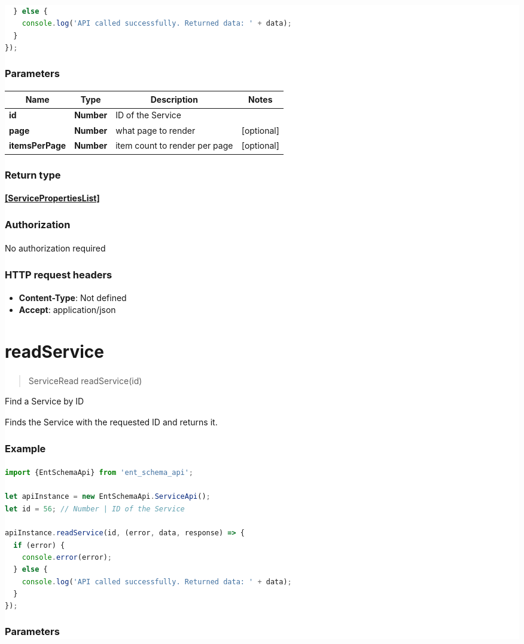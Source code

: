 ```javascript
  } else {
    console.log('API called successfully. Returned data: ' + data);
  }
});
```

### Parameters

Name | Type | Description  | Notes
------------- | ------------- | ------------- | -------------
 **id** | **Number**| ID of the Service | 
 **page** | **Number**| what page to render | [optional] 
 **itemsPerPage** | **Number**| item count to render per page | [optional] 

### Return type

[**[ServicePropertiesList]**](ServicePropertiesList.md)

### Authorization

No authorization required

### HTTP request headers

 - **Content-Type**: Not defined
 - **Accept**: application/json

<a name="readService"></a>
# **readService**
> ServiceRead readService(id)

Find a Service by ID

Finds the Service with the requested ID and returns it.

### Example
```javascript
import {EntSchemaApi} from 'ent_schema_api';

let apiInstance = new EntSchemaApi.ServiceApi();
let id = 56; // Number | ID of the Service

apiInstance.readService(id, (error, data, response) => {
  if (error) {
    console.error(error);
  } else {
    console.log('API called successfully. Returned data: ' + data);
  }
});
```

### Parameters
